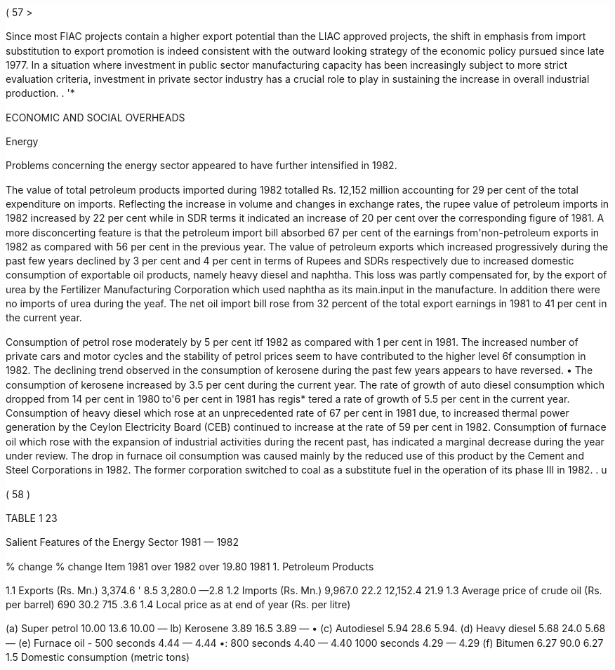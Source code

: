 ( 57 >

Since most FIAC projects contain a higher export potential than the LIAC approved projects, the shift in emphasis from import substitution to export promo­tion is indeed consistent with the outward looking strategy of the economic policy pursued since late 1977. In a situation where investment in public sector manufac­turing capacity has been increasingly subject to more strict evaluation criteria, invest­ment in private sector industry has a crucial role to play in sustaining the increase in overall industrial production. . '*

ECONOMIC AND SOCIAL OVERHEADS

Energy

Problems concerning the energy sector appeared to have further intensified in 1982.

The value of total petroleum products imported during 1982 totalled Rs. 12,152 million accounting for 29 per cent of the total expenditure on imports. Reflec­ting the increase in volume and changes in exchange rates, the rupee value of petroleum imports in 1982 increased by 22 per cent while in SDR terms it indicated an increase of 20 per cent over the corresponding figure of 1981. A more disconcerting feature is that the petroleum import bill absorbed 67 per cent of the earnings from'non-petroleum exports in 1982 as compared with 56 per cent in the previous year. The value of petroleum exports which increased progressively during the past few years declined by 3 per cent and 4 per cent in terms of Rupees and SDRs respectively due to increased domestic consumption of exportable oil products, namely heavy diesel and naphtha. This loss was partly compensated for, by the export of urea by the Fertilizer Manufacturing Corporation which used naphtha as its main.input in the manufacture. In addition there were no imports of urea during the yeaf. The net oil import bill rose from 32 percent of the total export earnings in 1981 to 41 per cent in the current year.

Consumption of petrol rose moderately by 5 per cent itf 1982 as compared with 1 per cent in 1981. The increased number of private cars and motor cycles and the stability of petrol prices seem to have contributed to the higher level 6f consumption in 1982. The declining trend observed in the consumption of kerosene during the past few years appears to have reversed. • The consumption of kerosene increased by 3.5 per cent during the current year. The rate of growth of auto diesel consumption which dropped from 14 per cent in 1980 to'6 per cent in 1981 has regis* tered a rate of growth of 5.5 per cent in the current year. Consumption of heavy diesel which rose at an unprecedented rate of 67 per cent in 1981 due, to increased thermal power generation by the Ceylon Electricity Board (CEB) continued to increase at the rate of 59 per cent in 1982. Consumption of furnace oil which rose with the expansion of industrial activities during the recent past, has indicated a marginal decrease during the year under review. The drop in furnace oil consumption was caused mainly by the reduced use of this product by the Cement and Steel Corporations in 1982. The former corporation switched to coal as a substitute fuel in the operation of its phase III in 1982. . u

( 58 )

TABLE 1 23

Salient Features of the Energy Sector 1981 — 1982

% change % change Item 1981 over 1982 over 19.80 1981 1. Petroleum Products

1.1 Exports (Rs. Mn.) 3,374.6 ' 8.5 3,280.0 —2.8 1.2 Imports (Rs. Mn.) 9,967.0 22.2 12,152.4 21.9 1.3 Average price of crude oil (Rs. per barrel) 690 30.2 715 .3.6 1.4 Local price as at end of year (Rs. per litre)

(a) Super petrol 10.00 13.6 10.00 — lb) Kerosene 3.89 16.5 3.89 — • (c) Autodiesel 5.94 28.6 5.94. (d) Heavy diesel 5.68 24.0 5.68 — (e) Furnace oil - 500 seconds 4.44 — 4.44 •: 800 seconds 4.40 — 4.40 1000 seconds 4.29 — 4.29 (f) Bitumen 6.27 90.0 6.27 1.5 Domestic consumption (metric tons)
